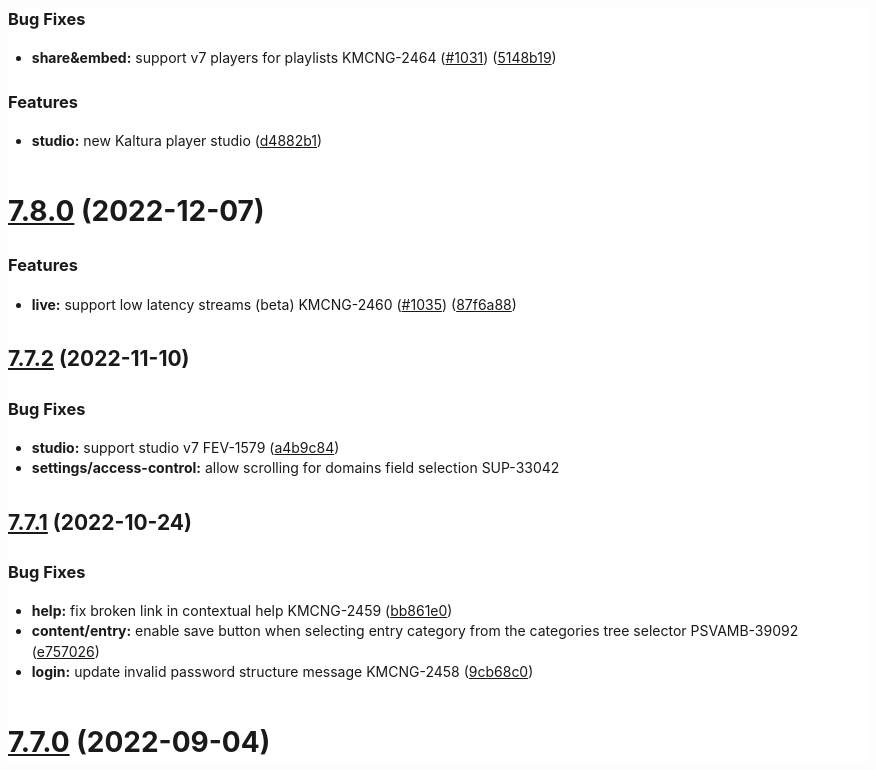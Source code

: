 
### Bug Fixes

* **share&embed:** support v7 players for playlists KMCNG-2464 ([#1031](https://github.com/kaltura/kmc-ng/issues/1031)) ([5148b19](https://github.com/kaltura/kmc-ng/commit/5148b19))


### Features

* **studio:** new Kaltura player studio ([d4882b1](https://github.com/kaltura/kmc-ng/commit/d4882b1))



<a name="7.8.0"></a>
# [7.8.0](https://github.com/kaltura/kmc-ng/compare/v7.7.2...v7.8.0) (2022-12-07)


### Features

* **live:** support low latency streams (beta) KMCNG-2460 ([#1035](https://github.com/kaltura/kmc-ng/issues/1035)) ([87f6a88](https://github.com/kaltura/kmc-ng/commit/87f6a88))



<a name="7.7.2"></a>
## [7.7.2](https://github.com/kaltura/kmc-ng/compare/v7.7.1...v7.7.2) (2022-11-10)


### Bug Fixes

* **studio:** support studio v7 FEV-1579 ([a4b9c84](https://github.com/kaltura/kmc-ng/commit/a4b9c84))
* **settings/access-control:** allow scrolling for domains field selection SUP-33042


<a name="7.7.1"></a>
## [7.7.1](https://github.com/kaltura/kmc-ng/compare/v7.7.0...v7.7.1) (2022-10-24)


### Bug Fixes

* **help:** fix broken link in contextual help KMCNG-2459 ([bb861e0](https://github.com/kaltura/kmc-ng/commit/bb861e0))
* **content/entry:** enable save button when selecting entry category from the categories tree selector PSVAMB-39092 ([e757026](https://github.com/kaltura/kmc-ng/commit/e757026))
* **login:** update invalid password structure message KMCNG-2458 ([9cb68c0](https://github.com/kaltura/kmc-ng/commit/9cb68c0))



<a name="7.7.0"></a>
# [7.7.0](https://github.com/kaltura/kmc-ng/compare/v7.6.5...v7.7.0) (2022-09-04)
